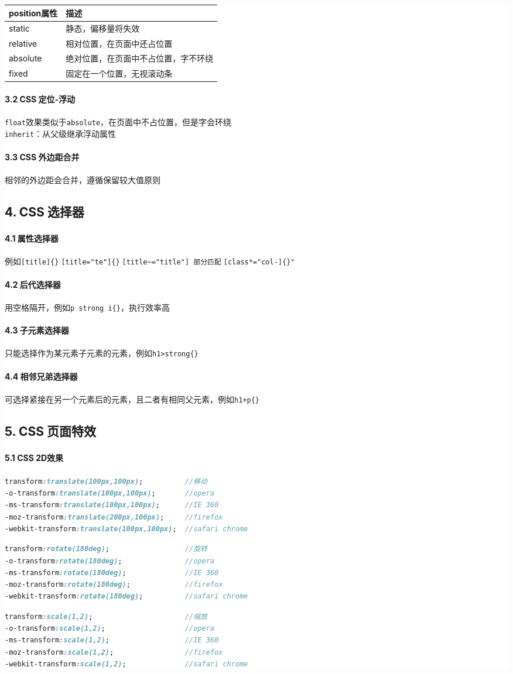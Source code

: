|position属性 |描述       |
|:-----------|:----------|
|static  |静态，偏移量将失效|
|relative|相对位置，在页面中还占位置|
|absolute|绝对位置，在页面中不占位置，字不环绕|
|fixed   |固定在一个位置，无视滚动条|

<a name="32-css-定位-浮动"></a>
#### 3.2 CSS 定位-浮动
`float`效果类似于`absolute`，在页面中不占位置，但是字会环绕  
`inherit`：从父级继承浮动属性

<a name="33-css-外边距合并"></a>
#### 3.3 CSS 外边距合并
相邻的外边距会合并，遵循保留较大值原则

<a name="4-css-选择器"></a>
## 4. CSS 选择器

<a name="41-属性选择器"></a>
#### 4.1 属性选择器
例如`[title]{}` `[title="te"]{}` `[title~="title"] 部分匹配` `[class*="col-]{}"`

<a name="42-后代选择器"></a>
#### 4.2 后代选择器
用空格隔开，例如`p strong i{}`，执行效率高

<a name="43-子元素选择器"></a>
#### 4.3 子元素选择器
只能选择作为某元素子元素的元素，例如`h1>strong{}`

<a name="44-相邻兄弟选择器"></a>
#### 4.4 相邻兄弟选择器
可选择紧接在另一个元素后的元素，且二者有相同父元素，例如`h1+p{}`

<a name="5-css-页面特效"></a>
## 5. CSS 页面特效

<a name="51-css-2d效果"></a>
#### 5.1 CSS 2D效果

```sass
transform:translate(100px,100px);          //移动
-o-transform:translate(100px,100px);       //opera
-ms-transform:translate(100px,100px);      //IE 360
-moz-transform:translate(200px,100px);     //firefox
-webkit-transform:translate(100px,100px);  //safari chrome
```
```sass
transform:rotate(180deg);                  //旋转
-o-transform:rotate(180deg);               //opera
-ms-transform:rotate(180deg);              //IE 360
-moz-transform:rotate(180deg);             //firefox
-webkit-transform:rotate(180deg);          //safari chrome
```
```sass
transform:scale(1,2);                      //缩放
-o-transform:scale(1,2);                   //opera
-ms-transform:scale(1,2);                  //IE 360
-moz-transform:scale(1,2);                 //firefox
-webkit-transform:scale(1,2);              //safari chrome
```